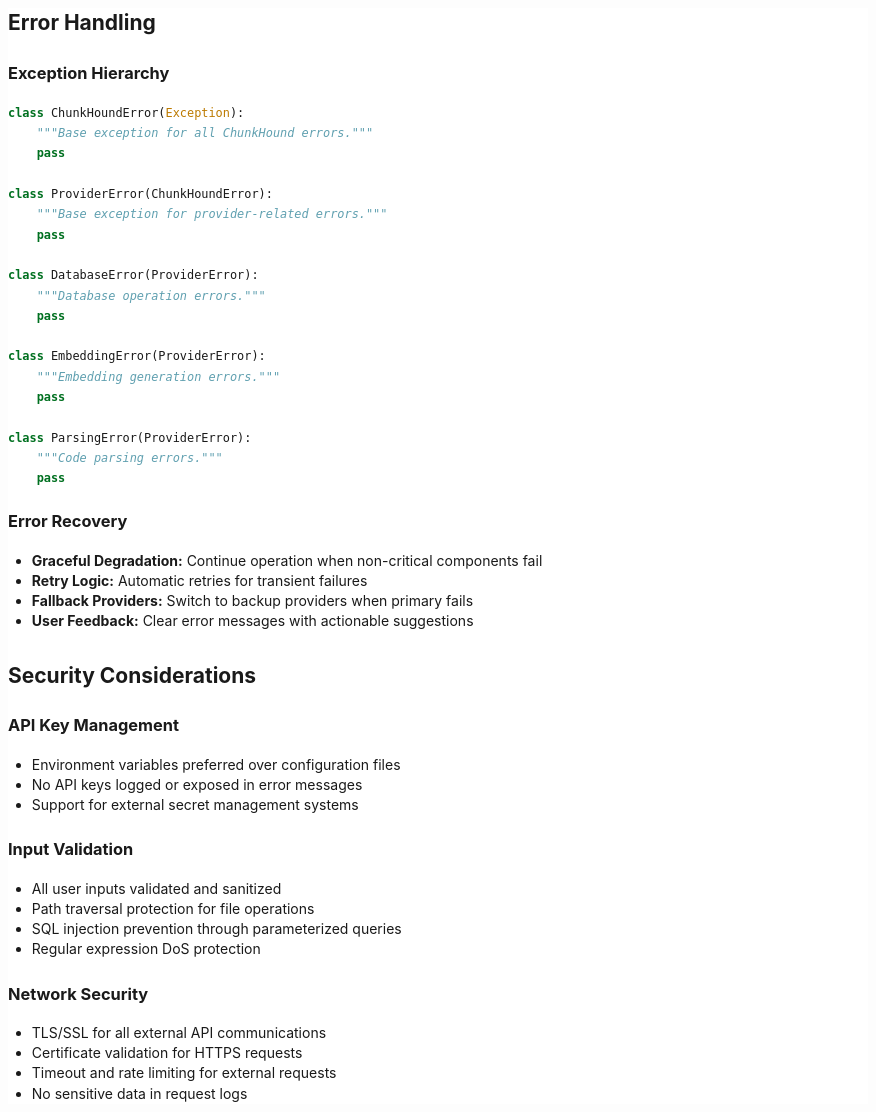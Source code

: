 ## Error Handling

### Exception Hierarchy

```python
class ChunkHoundError(Exception):
    """Base exception for all ChunkHound errors."""
    pass

class ProviderError(ChunkHoundError):
    """Base exception for provider-related errors."""
    pass

class DatabaseError(ProviderError):
    """Database operation errors."""
    pass

class EmbeddingError(ProviderError):
    """Embedding generation errors."""
    pass

class ParsingError(ProviderError):
    """Code parsing errors."""
    pass
```

### Error Recovery

- **Graceful Degradation:** Continue operation when non-critical components fail
- **Retry Logic:** Automatic retries for transient failures
- **Fallback Providers:** Switch to backup providers when primary fails
- **User Feedback:** Clear error messages with actionable suggestions

## Security Considerations

### API Key Management

- Environment variables preferred over configuration files
- No API keys logged or exposed in error messages
- Support for external secret management systems

### Input Validation

- All user inputs validated and sanitized
- Path traversal protection for file operations
- SQL injection prevention through parameterized queries
- Regular expression DoS protection

### Network Security

- TLS/SSL for all external API communications
- Certificate validation for HTTPS requests
- Timeout and rate limiting for external requests
- No sensitive data in request logs
